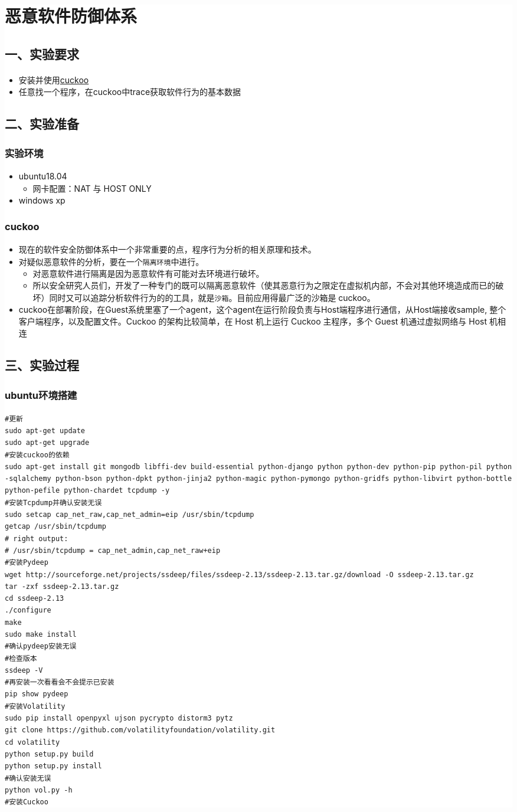 # 恶意软件防御体系

## 一、实验要求
* 安装并使用[cuckoo](https://cuckoosandbox.org/)
* 任意找一个程序，在cuckoo中trace获取软件行为的基本数据


## 二、实验准备
### 实验环境
* ubuntu18.04
    * 网卡配置：NAT 与 HOST ONLY
* windows xp
### cuckoo
* 现在的软件安全防御体系中一个非常重要的点，程序行为分析的相关原理和技术。
* 对疑似恶意软件的分析，要在一个`隔离环境`中进行。
    * 对恶意软件进行隔离是因为恶意软件有可能对去环境进行破坏。
    * 所以安全研究人员们，开发了一种专门的既可以隔离恶意软件（使其恶意行为之限定在虚拟机内部，不会对其他环境造成而已的破坏）同时又可以追踪分析软件行为的的工具，就是`沙箱`。目前应用得最广泛的沙箱是 cuckoo。
* cuckoo在部署阶段，在Guest系统里塞了一个agent，这个agent在运行阶段负责与Host端程序进行通信，从Host端接收sample, 整个客户端程序，以及配置文件。Cuckoo 的架构比较简单，在 Host 机上运行 Cuckoo 主程序，多个 Guest 机通过虚拟网络与 Host 机相连


## 三、实验过程
### ubuntu环境搭建
```
#更新
sudo apt-get update
sudo apt-get upgrade
#安装cuckoo的依赖
sudo apt-get install git mongodb libffi-dev build-essential python-django python python-dev python-pip python-pil python-sqlalchemy python-bson python-dpkt python-jinja2 python-magic python-pymongo python-gridfs python-libvirt python-bottle python-pefile python-chardet tcpdump -y
#安装Tcpdump并确认安装无误
sudo setcap cap_net_raw,cap_net_admin=eip /usr/sbin/tcpdump
getcap /usr/sbin/tcpdump
# right output:
# /usr/sbin/tcpdump = cap_net_admin,cap_net_raw+eip
#安装Pydeep
wget http://sourceforge.net/projects/ssdeep/files/ssdeep-2.13/ssdeep-2.13.tar.gz/download -O ssdeep-2.13.tar.gz
tar -zxf ssdeep-2.13.tar.gz
cd ssdeep-2.13
./configure
make
sudo make install
#确认pydeep安装无误
#检查版本
ssdeep -V 
#再安装一次看看会不会提示已安装
pip show pydeep  
#安装Volatility
sudo pip install openpyxl ujson pycrypto distorm3 pytz
git clone https://github.com/volatilityfoundation/volatility.git
cd volatility
python setup.py build
python setup.py install
#确认安装无误
python vol.py -h
#安装Cuckoo
```